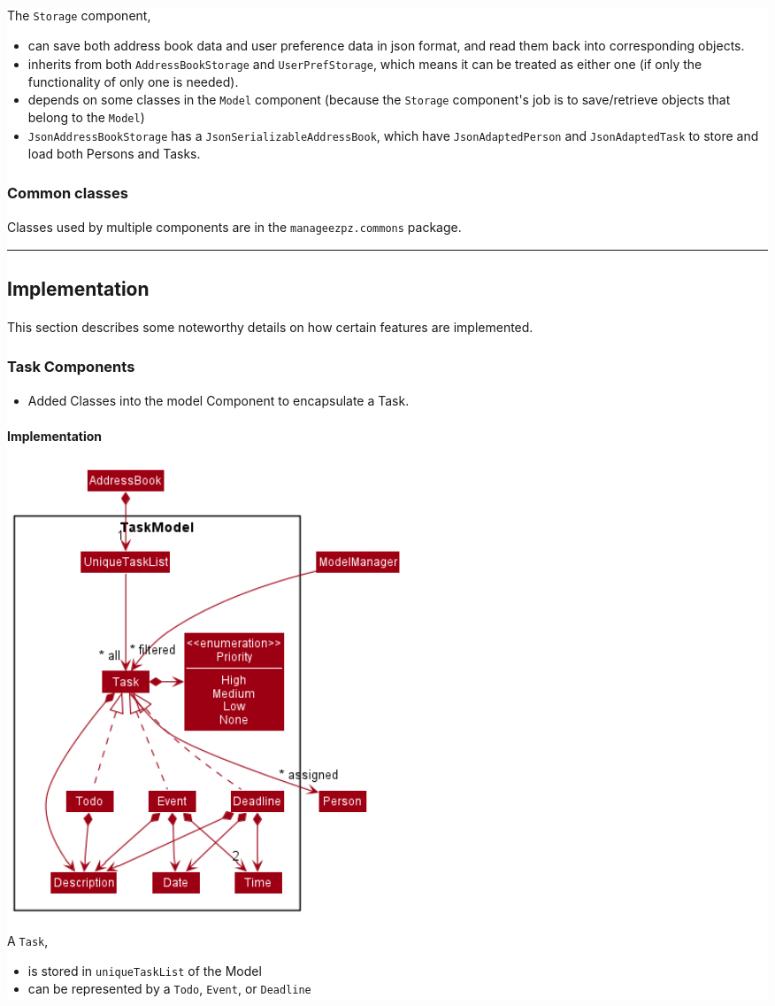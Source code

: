 The `Storage` component,
* can save both address book data and user preference data in json format, and read them back into corresponding objects.
* inherits from both `AddressBookStorage` and `UserPrefStorage`, which means it can be treated as either one (if only the functionality of only one is needed).
* depends on some classes in the `Model` component (because the `Storage` component's job is to save/retrieve objects that belong to the `Model`)
* `JsonAddressBookStorage` has a `JsonSerializableAddressBook`, which have `JsonAdaptedPerson` and `JsonAdaptedTask` to store and load both Persons and Tasks.

### Common classes

Classes used by multiple components are in the `manageezpz.commons` package.

--------------------------------------------------------------------------------------------------------------------

## **Implementation**

This section describes some noteworthy details on how certain features are implemented.

### **Task Components**
- Added Classes into the model Component to encapsulate a Task.

#### **Implementation**
<img src="images/ModelTaskClassDiagram.png" width="450" />

A `Task`,
- is stored in `uniqueTaskList` of the Model
- can be represented by a `Todo`, `Event`, or `Deadline`
